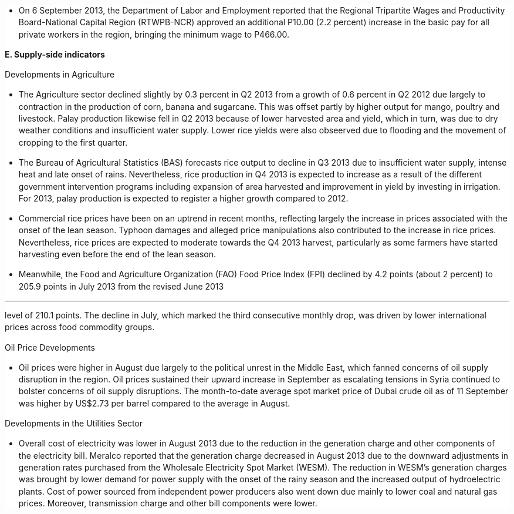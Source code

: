   - On 6 September 2013, the Department of Labor and Employment reported that the
Regional Tripartite Wages and Productivity Board-National Capital Region (RTWPB-NCR)
approved an additional P10.00 (2.2 percent) increase in the basic pay for all private
workers in the region, bringing the minimum wage to P466.00.

**E.  Supply-side indicators**

Developments in Agriculture

  - The Agriculture sector declined slightly by 0.3 percent in Q2 2013 from a growth of
0.6 percent in Q2 2012 due largely to contraction in the production of corn, banana and
sugarcane. This was offset partly by higher output for mango, poultry and livestock. Palay
production likewise fell in Q2 2013 because of lower harvested area and yield, which in
turn, was due to dry weather conditions and insufficient water supply. Lower rice yields
were also obseerved due to flooding and the movement of cropping to the first quarter.

  - The Bureau of Agricultural Statistics (BAS) forecasts rice output to decline in Q3 2013 due
to insufficient water supply, intense heat and late onset of rains. Nevertheless, rice
production in Q4 2013 is expected to increase as a result of the different government
intervention programs including expansion of area harvested and improvement in yield by
investing in irrigation. For 2013, palay production is expected to register a higher growth
compared to 2012.

  - Commercial rice prices have been on an uptrend in recent months, reflecting largely the
increase in prices associated with the onset of the lean season. Typhoon damages and
alleged price manipulations also contributed to the increase in rice prices. Nevertheless,
rice prices are expected to moderate towards the Q4 2013 harvest, particularly as some
farmers have started harvesting even before the end of the lean season.

  - Meanwhile, the Food and Agriculture Organization (FAO) Food Price Index (FPI) declined
by 4.2 points (about 2 percent) to 205.9 points in July 2013 from the revised June 2013


-----

level of 210.1 points. The decline in July, which marked the third consecutive monthly
drop, was driven by lower international prices across food commodity groups.

Oil Price Developments

  - Oil prices were higher in August due largely to the political unrest in the Middle East,
which fanned concerns of oil supply disruption in the region. Oil prices sustained their
upward increase in September as escalating tensions in Syria continued to bolster
concerns of oil supply disruptions. The month-to-date average spot market price of Dubai
crude oil as of 11 September was higher by US$2.73 per barrel compared to the average in
August.

Developments in the Utilities Sector

  - Overall cost of electricity was lower in August 2013 due to the reduction in the generation
charge and other components of the electricity bill. Meralco reported that the generation
charge decreased in August 2013 due to the downward adjustments in generation rates
purchased from the Wholesale Electricity Spot Market (WESM). The reduction in WESM’s
generation charges was brought by lower demand for power supply with the onset of the
rainy season and the increased output of hydroelectric plants. Cost of power sourced from
independent power producers also went down due mainly to lower coal and natural gas
prices. Moreover, transmission charge and other bill components were lower.
